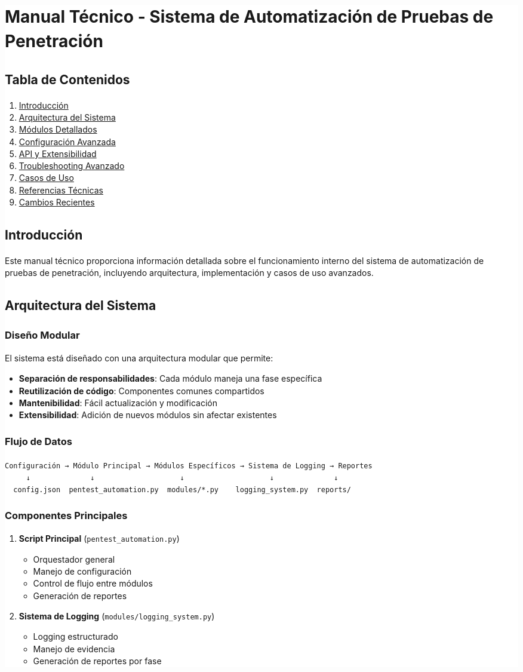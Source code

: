 # Manual Técnico - Sistema de Automatización de Pruebas de Penetración

## Tabla de Contenidos

1. [Introducción](#introducción)
2. [Arquitectura del Sistema](#arquitectura-del-sistema)
3. [Módulos Detallados](#módulos-detallados)
4. [Configuración Avanzada](#configuración-avanzada)
5. [API y Extensibilidad](#api-y-extensibilidad)
6. [Troubleshooting Avanzado](#troubleshooting-avanzado)
7. [Casos de Uso](#casos-de-uso)
8. [Referencias Técnicas](#referencias-técnicas)
9. [Cambios Recientes](#cambios-recientes)

## Introducción

Este manual técnico proporciona información detallada sobre el funcionamiento interno del sistema de automatización de pruebas de penetración, incluyendo arquitectura, implementación y casos de uso avanzados.

## Arquitectura del Sistema

### Diseño Modular

El sistema está diseñado con una arquitectura modular que permite:

- **Separación de responsabilidades**: Cada módulo maneja una fase específica
- **Reutilización de código**: Componentes comunes compartidos
- **Mantenibilidad**: Fácil actualización y modificación
- **Extensibilidad**: Adición de nuevos módulos sin afectar existentes

### Flujo de Datos

```
Configuración → Módulo Principal → Módulos Específicos → Sistema de Logging → Reportes
     ↓              ↓                    ↓                    ↓              ↓
  config.json  pentest_automation.py  modules/*.py    logging_system.py  reports/
```

### Componentes Principales

1. **Script Principal** (`pentest_automation.py`)
   - Orquestador general
   - Manejo de configuración
   - Control de flujo entre módulos
   - Generación de reportes

2. **Sistema de Logging** (`modules/logging_system.py`)
   - Logging estructurado
   - Manejo de evidencia
   - Generación de reportes por fase
